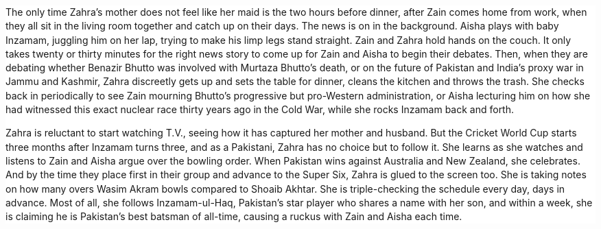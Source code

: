 The only time Zahra’s mother does not feel like her maid is the two hours before dinner, after Zain comes home from work, when they all sit in the living room together and catch up on their days. The news is on in the background. Aisha plays with baby Inzamam, juggling him on her lap, trying to make his limp legs stand straight. Zain and Zahra hold hands on the couch. It only takes twenty or thirty minutes for the right news story to come up for Zain and Aisha to begin their debates. Then, when they are debating whether Benazir Bhutto was involved with Murtaza Bhutto’s death, or on the future of Pakistan and India’s proxy war in Jammu and Kashmir, Zahra discreetly gets up and sets the table for dinner, cleans the kitchen and throws the trash. She checks back in periodically to see Zain mourning Bhutto’s progressive but pro-Western administration, or Aisha lecturing him on how she had witnessed this exact nuclear race thirty years ago in the Cold War, while she rocks Inzamam back and forth.

Zahra is reluctant to start watching T.V., seeing how it has captured her mother and husband. But the Cricket World Cup starts three months after Inzamam turns three, and as a Pakistani, Zahra has no choice but to follow it. She learns as she watches and listens to Zain and Aisha argue over the bowling order. When Pakistan wins against Australia and New Zealand, she celebrates. And by the time they place first in their group and advance to the Super Six, Zahra is glued to the screen too. She is taking notes on how many overs Wasim Akram bowls compared to Shoaib Akhtar. She is triple-checking the schedule every day, days in advance. Most of all, she follows Inzamam-ul-Haq, Pakistan’s star player who shares a name with her son, and within a week, she is claiming he is Pakistan’s best batsman of all-time, causing a ruckus with Zain and Aisha each time.

